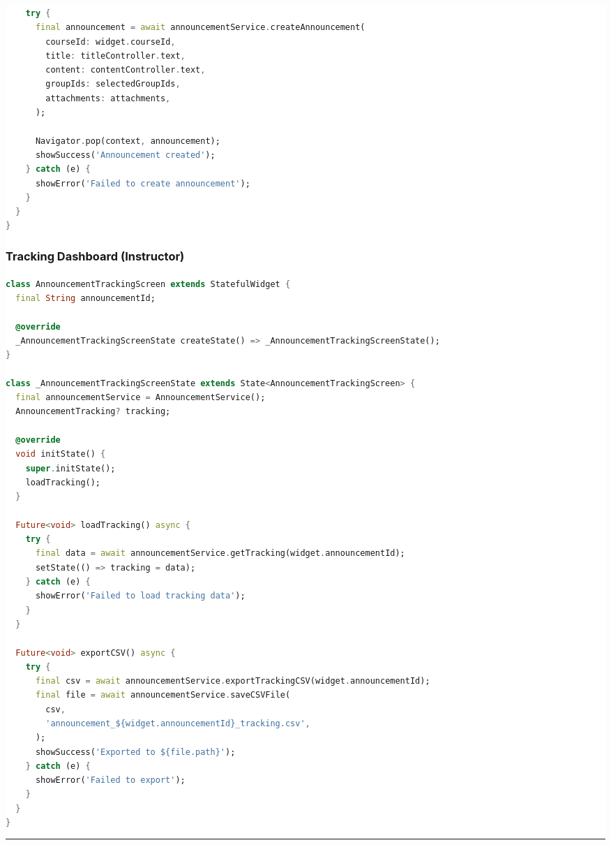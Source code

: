 ```dart
    try {
      final announcement = await announcementService.createAnnouncement(
        courseId: widget.courseId,
        title: titleController.text,
        content: contentController.text,
        groupIds: selectedGroupIds,
        attachments: attachments,
      );
      
      Navigator.pop(context, announcement);
      showSuccess('Announcement created');
    } catch (e) {
      showError('Failed to create announcement');
    }
  }
}
```

### Tracking Dashboard (Instructor)
```dart
class AnnouncementTrackingScreen extends StatefulWidget {
  final String announcementId;
  
  @override
  _AnnouncementTrackingScreenState createState() => _AnnouncementTrackingScreenState();
}

class _AnnouncementTrackingScreenState extends State<AnnouncementTrackingScreen> {
  final announcementService = AnnouncementService();
  AnnouncementTracking? tracking;
  
  @override
  void initState() {
    super.initState();
    loadTracking();
  }
  
  Future<void> loadTracking() async {
    try {
      final data = await announcementService.getTracking(widget.announcementId);
      setState(() => tracking = data);
    } catch (e) {
      showError('Failed to load tracking data');
    }
  }
  
  Future<void> exportCSV() async {
    try {
      final csv = await announcementService.exportTrackingCSV(widget.announcementId);
      final file = await announcementService.saveCSVFile(
        csv,
        'announcement_${widget.announcementId}_tracking.csv',
      );
      showSuccess('Exported to ${file.path}');
    } catch (e) {
      showError('Failed to export');
    }
  }
}
```

---